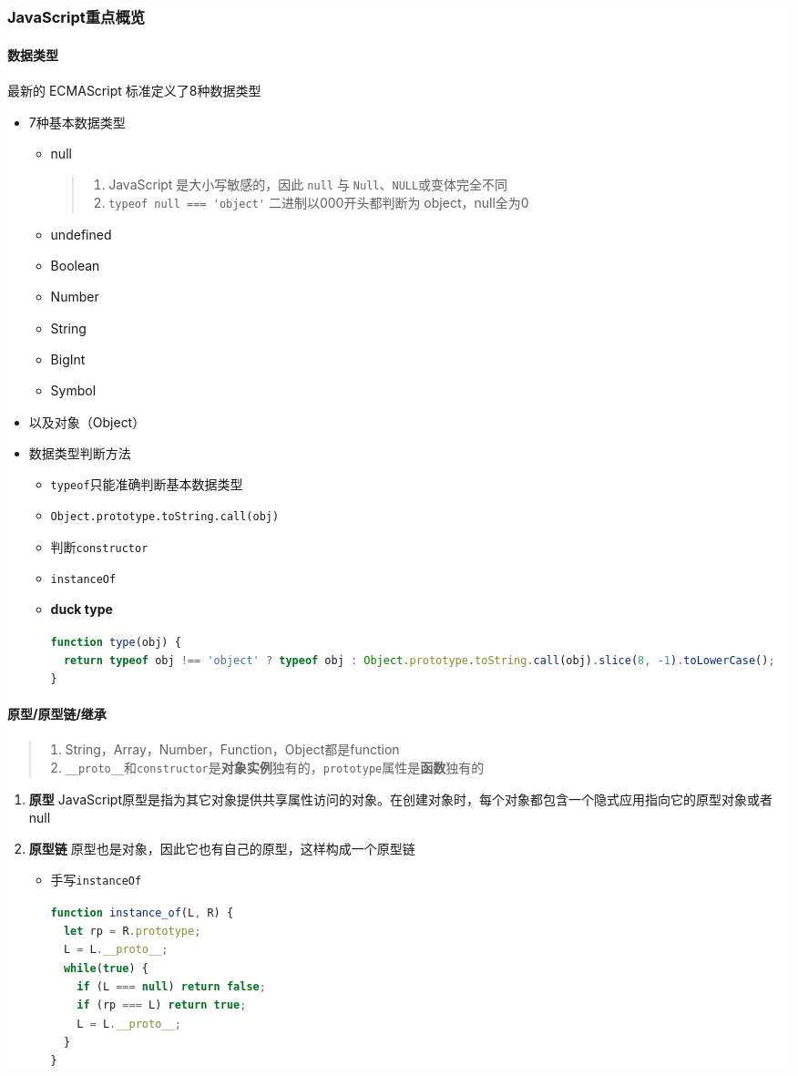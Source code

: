 ### JavaScript重点概览

#### 数据类型

最新的 ECMAScript 标准定义了8种数据类型

- 7种基本数据类型

  - null 

    > 1.  JavaScript 是大小写敏感的，因此 `null` 与 `Null`、`NULL`或变体完全不同
    > 2.  ```typeof null === 'object'``` 二进制以000开头都判断为 object，null全为0

  - undefined

  - Boolean

  - Number

  - String

  - BigInt

  - Symbol

- 以及对象（Object）

- 数据类型判断方法

  - ```typeof```只能准确判断基本数据类型

  - `Object.prototype.toString.call(obj)`

  - 判断`constructor`

  - `instanceOf` 

  - **duck type**

    ```js
    function type(obj) {
      return typeof obj !== 'object' ? typeof obj : Object.prototype.toString.call(obj).slice(8, -1).toLowerCase();
    }
    ```

#### 原型/原型链/继承

> 1. String，Array，Number，Function，Object都是function
> 2. `__proto__`和`constructor`是**对象实例**独有的，`prototype`属性是**函数**独有的

1. **原型** JavaScript原型是指为其它对象提供共享属性访问的对象。在创建对象时，每个对象都包含一个隐式应用指向它的原型对象或者null

2. **原型链** 原型也是对象，因此它也有自己的原型，这样构成一个原型链

   - 手写`instanceOf`

     ```js
     function instance_of(L, R) {
       let rp = R.prototype;
       L = L.__proto__;
       while(true) {
         if (L === null) return false;
         if (rp === L) return true;
         L = L.__proto__;
       }
     }
     ```
